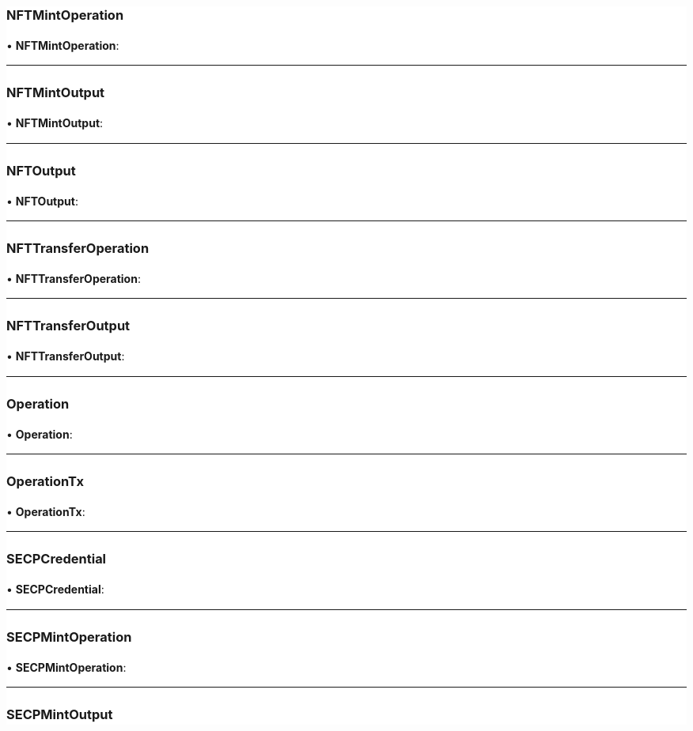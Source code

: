 ###  NFTMintOperation

• **NFTMintOperation**:

___

###  NFTMintOutput

• **NFTMintOutput**:

___

###  NFTOutput

• **NFTOutput**:

___

###  NFTTransferOperation

• **NFTTransferOperation**:

___

###  NFTTransferOutput

• **NFTTransferOutput**:

___

###  Operation

• **Operation**:

___

###  OperationTx

• **OperationTx**:

___

###  SECPCredential

• **SECPCredential**:

___

###  SECPMintOperation

• **SECPMintOperation**:

___

###  SECPMintOutput
